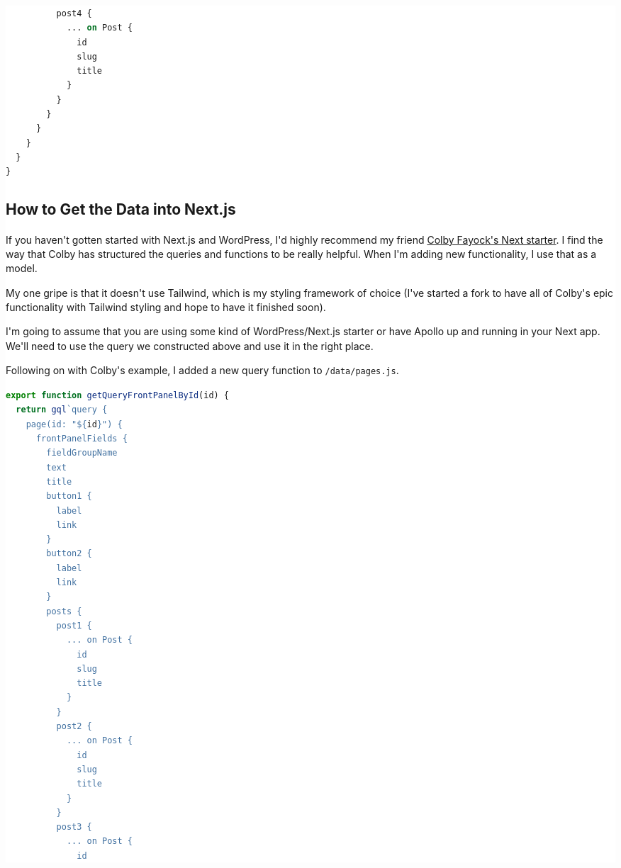 ```graphql
          post4 {
            ... on Post {
              id
              slug
              title
            }
          }
        }
      }
    }
  }
}
```

## How to Get the Data into Next.js

If you haven't gotten started with Next.js and WordPress, I'd highly recommend my friend [Colby Fayock's Next starter](https://github.com/colbyfayock/next-wordpress-starter/). I find the way that Colby has structured the queries and functions to be really helpful. When I'm adding new functionality, I use that as a model.

My one gripe is that it doesn't use Tailwind, which is my styling framework of choice (I've started a fork to have all of Colby's epic functionality with Tailwind styling and hope to have it finished soon).

I'm going to assume that you are using some kind of WordPress/Next.js starter or have Apollo up and running in your Next app. We'll need to use the query we constructed above and use it in the right place.

Following on with Colby's example, I added a new query function to `/data/pages.js`.

```js
export function getQueryFrontPanelById(id) {
  return gql`query {
    page(id: "${id}") {
      frontPanelFields {
        fieldGroupName
        text
        title
        button1 {
          label
          link
        }
        button2 {
          label
          link
        }
        posts {
          post1 {
            ... on Post {
              id
              slug
              title
            }
          }
          post2 {
            ... on Post {
              id
              slug
              title
            }
          }
          post3 {
            ... on Post {
              id
```